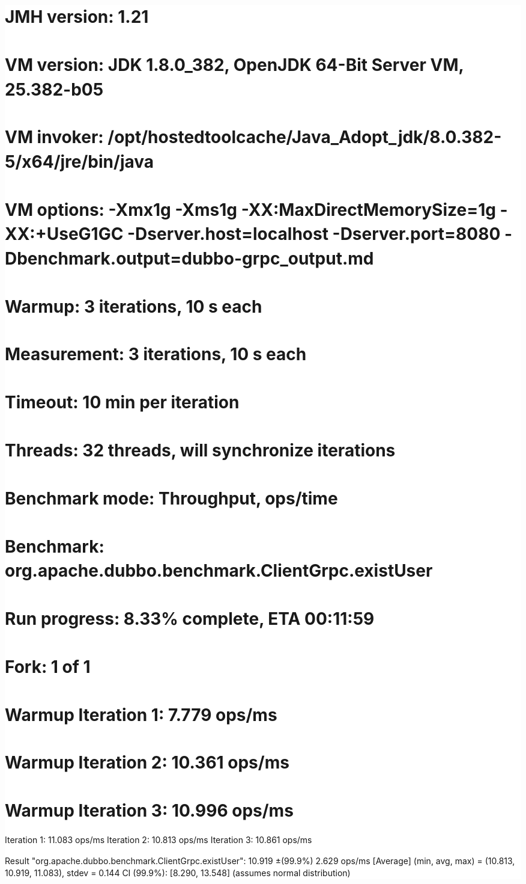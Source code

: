 
# JMH version: 1.21
# VM version: JDK 1.8.0_382, OpenJDK 64-Bit Server VM, 25.382-b05
# VM invoker: /opt/hostedtoolcache/Java_Adopt_jdk/8.0.382-5/x64/jre/bin/java
# VM options: -Xmx1g -Xms1g -XX:MaxDirectMemorySize=1g -XX:+UseG1GC -Dserver.host=localhost -Dserver.port=8080 -Dbenchmark.output=dubbo-grpc_output.md
# Warmup: 3 iterations, 10 s each
# Measurement: 3 iterations, 10 s each
# Timeout: 10 min per iteration
# Threads: 32 threads, will synchronize iterations
# Benchmark mode: Throughput, ops/time
# Benchmark: org.apache.dubbo.benchmark.ClientGrpc.existUser

# Run progress: 8.33% complete, ETA 00:11:59
# Fork: 1 of 1
# Warmup Iteration   1: 7.779 ops/ms
# Warmup Iteration   2: 10.361 ops/ms
# Warmup Iteration   3: 10.996 ops/ms
Iteration   1: 11.083 ops/ms
Iteration   2: 10.813 ops/ms
Iteration   3: 10.861 ops/ms


Result "org.apache.dubbo.benchmark.ClientGrpc.existUser":
  10.919 ±(99.9%) 2.629 ops/ms [Average]
  (min, avg, max) = (10.813, 10.919, 11.083), stdev = 0.144
  CI (99.9%): [8.290, 13.548] (assumes normal distribution)

